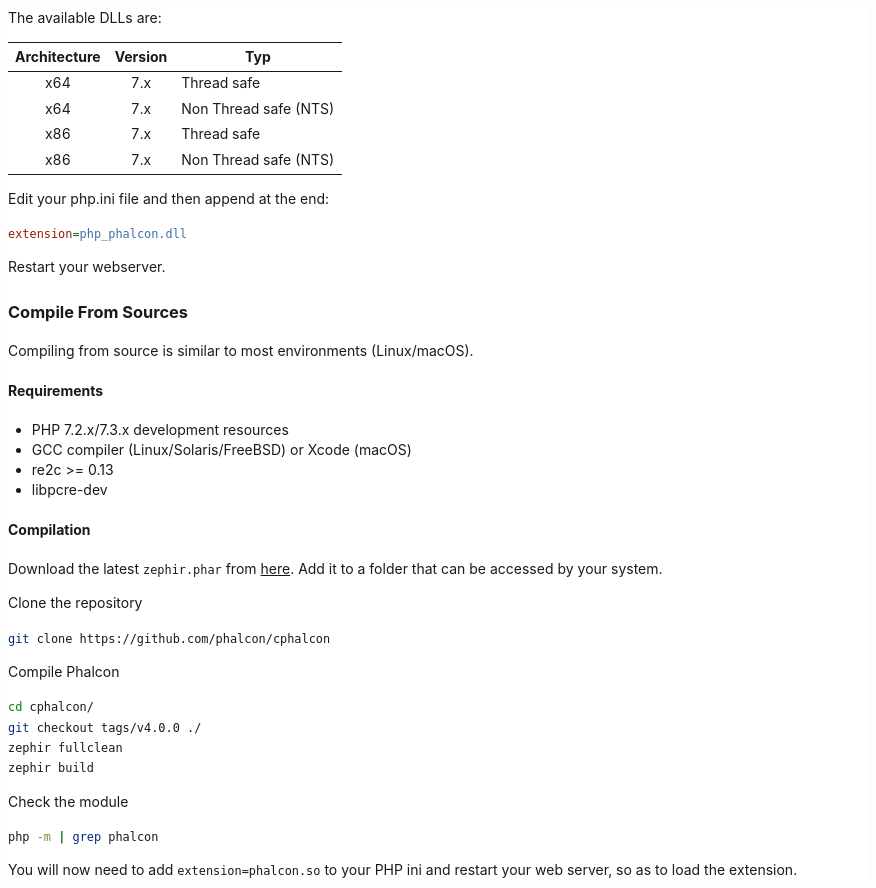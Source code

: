 The available DLLs are:

| Architecture | Version | Typ                   |
|:------------:|:-------:| --------------------- |
|     x64      |   7.x   | Thread safe           |
|     x64      |   7.x   | Non Thread safe (NTS) |
|     x86      |   7.x   | Thread safe           |
|     x86      |   7.x   | Non Thread safe (NTS) |

Edit your php.ini file and then append at the end:

```ini
extension=php_phalcon.dll
```

Restart your webserver.

### Compile From Sources

Compiling from source is similar to most environments (Linux/macOS).

#### Requirements

* PHP 7.2.x/7.3.x development resources
* GCC compiler (Linux/Solaris/FreeBSD) or Xcode (macOS)
* re2c >= 0.13
* libpcre-dev

#### Compilation

Download the latest `zephir.phar` from [here](https://github.com/phalcon/zephir/releases). Add it to a folder that can be accessed by your system.

Clone the repository

```bash
git clone https://github.com/phalcon/cphalcon
```

Compile Phalcon

```bash
cd cphalcon/
git checkout tags/v4.0.0 ./
zephir fullclean
zephir build
```

Check the module

```bash
php -m | grep phalcon
```

You will now need to add `extension=phalcon.so` to your PHP ini and restart your web server, so as to load the extension.
